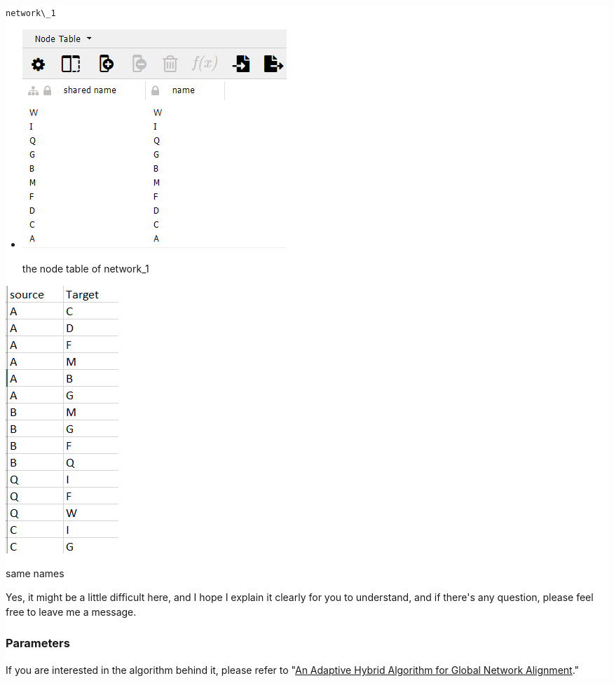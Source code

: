     network\_1
    
- ![](images/node1.png)
    
    the node table of network\_1
    

![](images/nodes-1.png)

same names

Yes, it might be a little difficult here, and I hope I explain it clearly for you to understand, and if there's any question, please feel free to leave me a message.

### Parameters

If you are interested in the algorithm behind it, please refer to "[An Adaptive Hybrid Algorithm for Global Network Alignment](https://pubmed.ncbi.nlm.nih.gov/27295633/#:~:text=An%20Adaptive%20Hybrid%20Algorithm%20for%20Global%20Network%20Alignment.,into%20consideration%20due%20to%20the%20underlying%20NP-hard%20problem.)."
